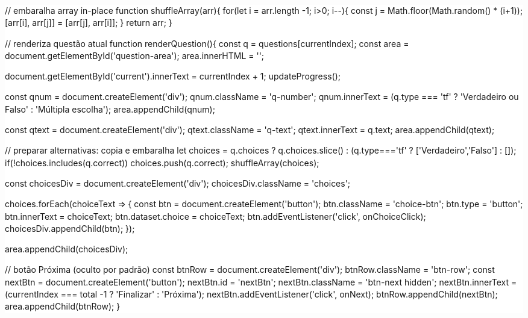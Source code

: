 // embaralha array in-place
function shuffleArray(arr){
  for(let i = arr.length -1; i>0; i--){
    const j = Math.floor(Math.random() * (i+1));
    [arr[i], arr[j]] = [arr[j], arr[i]];
  }
  return arr;
}

// renderiza questão atual
function renderQuestion(){
  const q = questions[currentIndex];
  const area = document.getElementById('question-area');
  area.innerHTML = '';

  document.getElementById('current').innerText = currentIndex + 1;
  updateProgress();

  const qnum = document.createElement('div');
  qnum.className = 'q-number';
  qnum.innerText = (q.type === 'tf' ? 'Verdadeiro ou Falso' : 'Múltipla escolha');
  area.appendChild(qnum);

  const qtext = document.createElement('div');
  qtext.className = 'q-text';
  qtext.innerText = q.text;
  area.appendChild(qtext);

  // preparar alternativas: copia e embaralha
  let choices = q.choices ? q.choices.slice() : (q.type==='tf' ? ['Verdadeiro','Falso'] : []);
  if(!choices.includes(q.correct)) choices.push(q.correct);
  shuffleArray(choices);

  const choicesDiv = document.createElement('div');
  choicesDiv.className = 'choices';

  choices.forEach(choiceText => {
    const btn = document.createElement('button');
    btn.className = 'choice-btn';
    btn.type = 'button';
    btn.innerText = choiceText;
    btn.dataset.choice = choiceText;
    btn.addEventListener('click', onChoiceClick);
    choicesDiv.appendChild(btn);
  });

  area.appendChild(choicesDiv);

  // botão Próxima (oculto por padrão)
  const btnRow = document.createElement('div');
  btnRow.className = 'btn-row';
  const nextBtn = document.createElement('button');
  nextBtn.id = 'nextBtn';
  nextBtn.className = 'btn-next hidden';
  nextBtn.innerText = (currentIndex === total -1 ? 'Finalizar' : 'Próxima');
  nextBtn.addEventListener('click', onNext);
  btnRow.appendChild(nextBtn);
  area.appendChild(btnRow);
}
